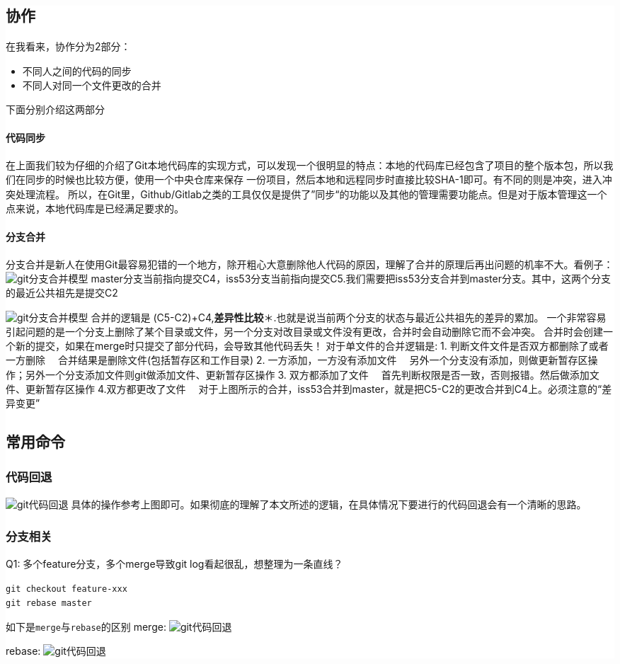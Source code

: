 ## 协作
在我看来，协作分为2部分：
- 不同人之间的代码的同步
- 不同人对同一个文件更改的合并

下面分别介绍这两部分
#### 代码同步
在上面我们较为仔细的介绍了Git本地代码库的实现方式，可以发现一个很明显的特点：本地的代码库已经包含了项目的整个版本包，所以我们在同步的时候也比较方便，使用一个中央仓库来保存
一份项目，然后本地和远程同步时直接比较SHA-1即可。有不同的则是冲突，进入冲突处理流程。
所以，在Git里，Github/Gitlab之类的工具仅仅是提供了”同步“的功能以及其他的管理需要功能点。但是对于版本管理这一个点来说，本地代码库是已经满足要求的。
#### 分支合并
分支合并是新人在使用Git最容易犯错的一个地方，除开粗心大意删除他人代码的原因，理解了合并的原理后再出问题的机率不大。看例子：
![git分支合并模型](https://gitee.com/angus_lean/markDownPic/raw/master/2019/04/git-branch-merge-1.png)
master分支当前指向提交C4，iss53分支当前指向提交C5.我们需要把iss53分支合并到master分支。其中，这两个分支的最近公共祖先是提交C2

![git分支合并模型](https://gitee.com/angus_lean/markDownPic/raw/master/2019/04/git-branch-merge-2.png)
合并的逻辑是 (C5-C2)+C4,**差异性比较**＊.也就是说当前两个分支的状态与最近公共祖先的差异的累加。
 一个非常容易引起问题的是一个分支上删除了某个目录或文件，另一个分支对改目录或文件没有更改，合并时会自动删除它而不会冲突。
合并时会创建一个新的提交，如果在merge时只提交了部分代码，会导致其他代码丢失！
对于单文件的合并逻辑是:
    1. 判断文件文件是否双方都删除了或者一方删除
　合并结果是删除文件(包括暂存区和工作目录)
    2. 一方添加，一方没有添加文件
　另外一个分支没有添加，则做更新暂存区操作；另外一个分支添加文件则git做添加文件、更新暂存区操作
    3. 双方都添加了文件
　首先判断权限是否一致，否则报错。然后做添加文件、更新暂存区操作
    4.双方都更改了文件
　对于上图所示的合并，iss53合并到master，就是把C5-C2的更改合并到C4上。必须注意的“差异变更”

## 常用命令
### 代码回退
![git代码回退](https://gitee.com/angus_lean/markDownPic/raw/master/2019/04/git-code-revert.png)
具体的操作参考上图即可。如果彻底的理解了本文所述的逻辑，在具体情况下要进行的代码回退会有一个清晰的思路。
### 分支相关
Q1: 多个feature分支，多个merge导致git log看起很乱，想整理为一条直线？
```
git checkout feature-xxx
git rebase master
```
如下是`merge`与`rebase`的区别
merge:
![git代码回退](https://gitee.com/angus_lean/markDownPic/raw/master/2019/04/git-merge-2.png)

rebase:
![git代码回退](https://gitee.com/angus_lean/markDownPic/raw/master/2019/04/git-rebase.png)
